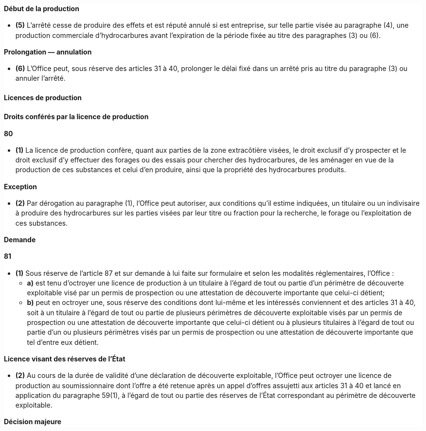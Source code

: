 **Début de la production**

- **(5)** L’arrêté cesse de produire des effets et est réputé annulé si est entreprise, sur telle partie visée au paragraphe (4), une production commerciale d’hydrocarbures avant l’expiration de la période fixée au titre des paragraphes (3) ou (6).

**Prolongation — annulation**

- **(6)** L’Office peut, sous réserve des articles 31 à 40, prolonger le délai fixé dans un arrêté pris au titre du paragraphe (3) ou annuler l’arrêté.




#### Licences de production



**Droits conférés par la licence de production**

**80** 

- **(1)** La licence de production confère, quant aux parties de la zone extracôtière visées, le droit exclusif d’y prospecter et le droit exclusif d’y effectuer des forages ou des essais pour chercher des hydrocarbures, de les aménager en vue de la production de ces substances et celui d’en produire, ainsi que la propriété des hydrocarbures produits.

**Exception**

- **(2)** Par dérogation au paragraphe (1), l’Office peut autoriser, aux conditions qu’il estime indiquées, un titulaire ou un indivisaire à produire des hydrocarbures sur les parties visées par leur titre ou fraction pour la recherche, le forage ou l’exploitation de ces substances.




**Demande**

**81** 

- **(1)** Sous réserve de l’article 87 et sur demande à lui faite sur formulaire et selon les modalités réglementaires, l’Office :
	- **a)** est tenu d’octroyer une licence de production à un titulaire à l’égard de tout ou partie d’un périmètre de découverte exploitable visé par un permis de prospection ou une attestation de découverte importante que celui-ci détient;
	- **b)** peut en octroyer une, sous réserve des conditions dont lui-même et les intéressés conviennent et des articles 31 à 40, soit à un titulaire à l’égard de tout ou partie de plusieurs périmètres de découverte exploitable visés par un permis de prospection ou une attestation de découverte importante que celui-ci détient ou à plusieurs titulaires à l’égard de tout ou partie d’un ou plusieurs périmètres visés par un permis de prospection ou une attestation de découverte importante que tel d’entre eux détient.

**Licence visant des réserves de l’État**

- **(2)** Au cours de la durée de validité d’une déclaration de découverte exploitable, l’Office peut octroyer une licence de production au soumissionnaire dont l’offre a été retenue après un appel d’offres assujetti aux articles 31 à 40 et lancé en application du paragraphe 59(1), à l’égard de tout ou partie des réserves de l’État correspondant au périmètre de découverte exploitable.

**Décision majeure**
